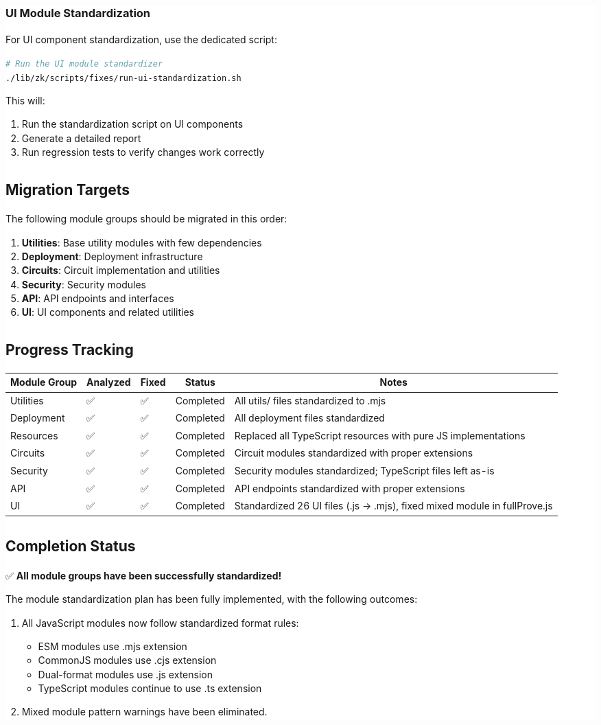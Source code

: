 ### UI Module Standardization
For UI component standardization, use the dedicated script:
```bash
# Run the UI module standardizer
./lib/zk/scripts/fixes/run-ui-standardization.sh
```

This will:
1. Run the standardization script on UI components
2. Generate a detailed report
3. Run regression tests to verify changes work correctly

## Migration Targets

The following module groups should be migrated in this order:

1. **Utilities**: Base utility modules with few dependencies
2. **Deployment**: Deployment infrastructure
3. **Circuits**: Circuit implementation and utilities
4. **Security**: Security modules
5. **API**: API endpoints and interfaces
6. **UI**: UI components and related utilities

## Progress Tracking

| Module Group | Analyzed | Fixed | Status | Notes |
|--------------|----------|-------|--------|-------|
| Utilities    | ✅      | ✅    | Completed | All utils/ files standardized to .mjs |
| Deployment   | ✅      | ✅    | Completed | All deployment files standardized |
| Resources    | ✅      | ✅    | Completed | Replaced all TypeScript resources with pure JS implementations |
| Circuits     | ✅      | ✅    | Completed | Circuit modules standardized with proper extensions |
| Security     | ✅      | ✅    | Completed | Security modules standardized; TypeScript files left as-is |
| API          | ✅      | ✅    | Completed | API endpoints standardized with proper extensions |
| UI           | ✅      | ✅    | Completed | Standardized 26 UI files (.js → .mjs), fixed mixed module in fullProve.js |

## Completion Status

✅ **All module groups have been successfully standardized!**

The module standardization plan has been fully implemented, with the following outcomes:

1. All JavaScript modules now follow standardized format rules:
   - ESM modules use .mjs extension
   - CommonJS modules use .cjs extension
   - Dual-format modules use .js extension
   - TypeScript modules continue to use .ts extension

2. Mixed module pattern warnings have been eliminated.
